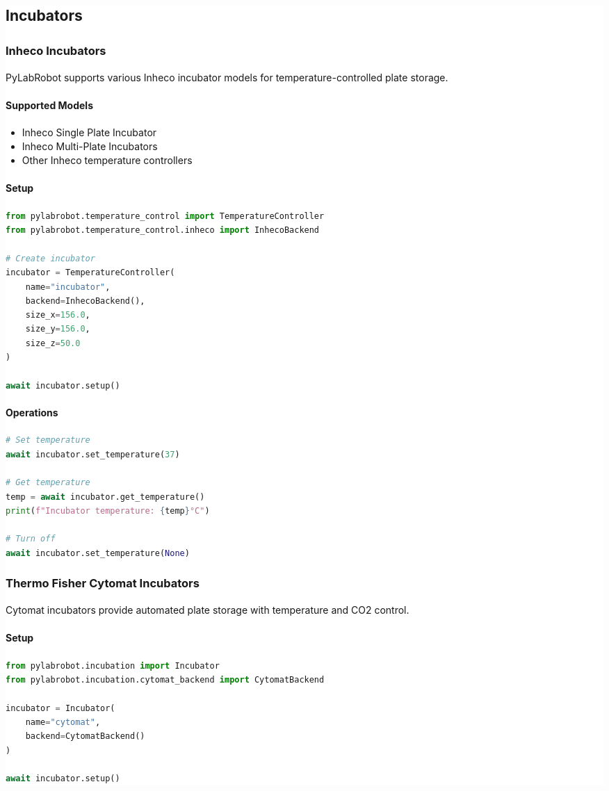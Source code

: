 ## Incubators

### Inheco Incubators

PyLabRobot supports various Inheco incubator models for temperature-controlled plate storage.

#### Supported Models

- Inheco Single Plate Incubator
- Inheco Multi-Plate Incubators
- Other Inheco temperature controllers

#### Setup

```python
from pylabrobot.temperature_control import TemperatureController
from pylabrobot.temperature_control.inheco import InhecoBackend

# Create incubator
incubator = TemperatureController(
    name="incubator",
    backend=InhecoBackend(),
    size_x=156.0,
    size_y=156.0,
    size_z=50.0
)

await incubator.setup()
```

#### Operations

```python
# Set temperature
await incubator.set_temperature(37)

# Get temperature
temp = await incubator.get_temperature()
print(f"Incubator temperature: {temp}°C")

# Turn off
await incubator.set_temperature(None)
```

### Thermo Fisher Cytomat Incubators

Cytomat incubators provide automated plate storage with temperature and CO2 control.

#### Setup

```python
from pylabrobot.incubation import Incubator
from pylabrobot.incubation.cytomat_backend import CytomatBackend

incubator = Incubator(
    name="cytomat",
    backend=CytomatBackend()
)

await incubator.setup()
```
